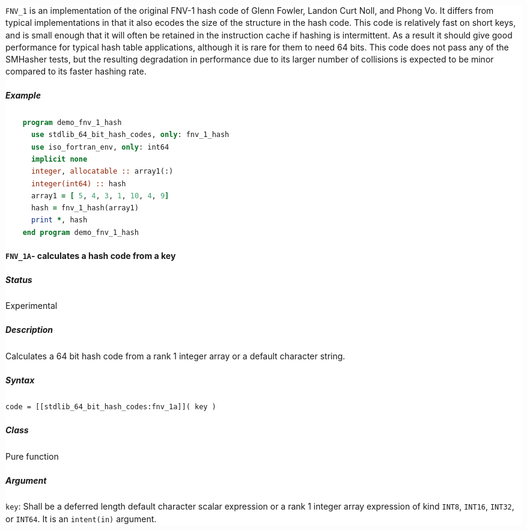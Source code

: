 `FNV_1` is an implementation of the original FNV-1 hash code of Glenn
Fowler, Landon Curt Noll, and Phong Vo.
It differs from typical implementations in that it also ecodes the
size of the structure in the hash code.
This code is relatively fast on short keys, and is small enough that it
will often be retained in the instruction cache if hashing is
intermittent.
As a result it should give good performance for typical hash table
applications, although it is rare for them to need 64 bits.
This code does not pass any of the SMHasher tests, but the resulting
degradation in performance due to its larger number of collisions is
expected to be minor compared to its faster hashing rate.


##### Example

```fortran
    program demo_fnv_1_hash
      use stdlib_64_bit_hash_codes, only: fnv_1_hash
	  use iso_fortran_env, only: int64
      implicit none
      integer, allocatable :: array1(:)
      integer(int64) :: hash
      array1 = [ 5, 4, 3, 1, 10, 4, 9]
      hash = fnv_1_hash(array1)
      print *, hash
    end program demo_fnv_1_hash
```


#### `FNV_1A`- calculates a hash code from a key

##### Status

Experimental

##### Description

Calculates a 64 bit hash code from a rank 1 integer array or a default
character string.

##### Syntax

`code = [[stdlib_64_bit_hash_codes:fnv_1a]]( key )`

##### Class

Pure function

##### Argument

`key`: Shall be a deferred length default character scalar expression
or a rank 1 integer array expression of kind `INT8`, `INT16`,
`INT32`, or `INT64`.
It is an `intent(in)` argument.
